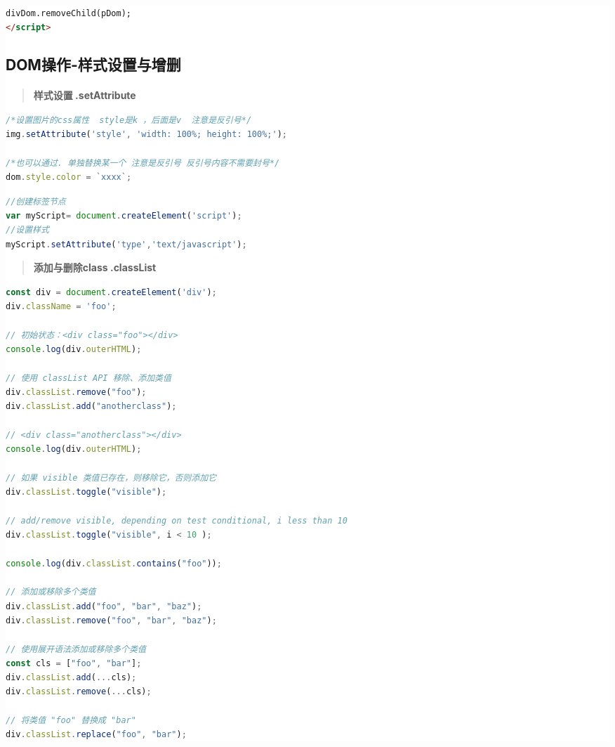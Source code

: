 ```html
divDom.removeChild(pDom);
</script>
```







## DOM操作-样式设置与增删

> **样式设置 .setAttribute**

```javascript
/*设置图片的css属性  style是k ，后面是v  注意是反引号*/
img.setAttribute('style', 'width: 100%; height: 100%;');

/*也可以通过. 单独替换某一个 注意是反引号 反引号内容不需要封号*/
dom.style.color = `xxxx`;
```

```js
//创建标签节点
var myScript= document.createElement('script');
//设置样式
myScript.setAttribute('type','text/javascript');
```

> **添加与删除class .classList**

```javascript
const div = document.createElement('div');
div.className = 'foo';

// 初始状态：<div class="foo"></div>
console.log(div.outerHTML);

// 使用 classList API 移除、添加类值
div.classList.remove("foo");
div.classList.add("anotherclass");

// <div class="anotherclass"></div>
console.log(div.outerHTML);

// 如果 visible 类值已存在，则移除它，否则添加它
div.classList.toggle("visible");

// add/remove visible, depending on test conditional, i less than 10
div.classList.toggle("visible", i < 10 );

console.log(div.classList.contains("foo"));

// 添加或移除多个类值
div.classList.add("foo", "bar", "baz");
div.classList.remove("foo", "bar", "baz");

// 使用展开语法添加或移除多个类值
const cls = ["foo", "bar"];
div.classList.add(...cls);
div.classList.remove(...cls);

// 将类值 "foo" 替换成 "bar"
div.classList.replace("foo", "bar");
```
